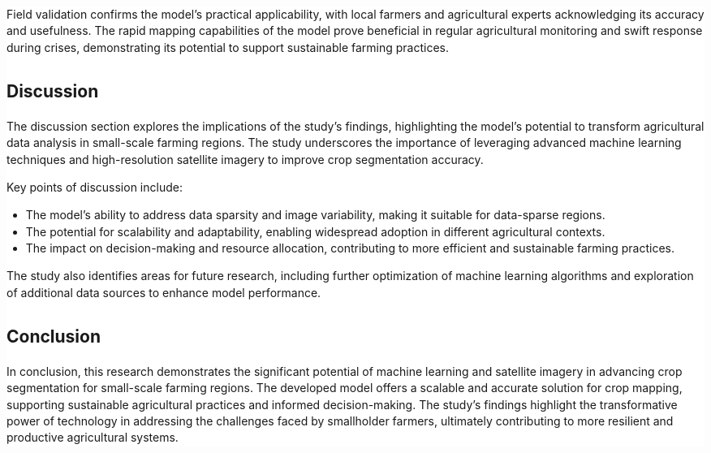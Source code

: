 Field validation confirms the model’s practical applicability, with local farmers and agricultural experts acknowledging its accuracy and usefulness. The rapid mapping capabilities of the model prove beneficial in regular agricultural monitoring and swift response during crises, demonstrating its potential to support sustainable farming practices.

## Discussion

The discussion section explores the implications of the study’s findings, highlighting the model’s potential to transform agricultural data analysis in small-scale farming regions. The study underscores the importance of leveraging advanced machine learning techniques and high-resolution satellite imagery to improve crop segmentation accuracy.

Key points of discussion include:
* The model’s ability to address data sparsity and image variability, making it suitable for data-sparse regions.
* The potential for scalability and adaptability, enabling widespread adoption in different agricultural contexts.
* The impact on decision-making and resource allocation, contributing to more efficient and sustainable farming practices.

The study also identifies areas for future research, including further optimization of machine learning algorithms and exploration of additional data sources to enhance model performance.

## Conclusion

In conclusion, this research demonstrates the significant potential of machine learning and satellite imagery in advancing crop segmentation for small-scale farming regions. The developed model offers a scalable and accurate solution for crop mapping, supporting sustainable agricultural practices and informed decision-making. The study’s findings highlight the transformative power of technology in addressing the challenges faced by smallholder farmers, ultimately contributing to more resilient and productive agricultural systems.
